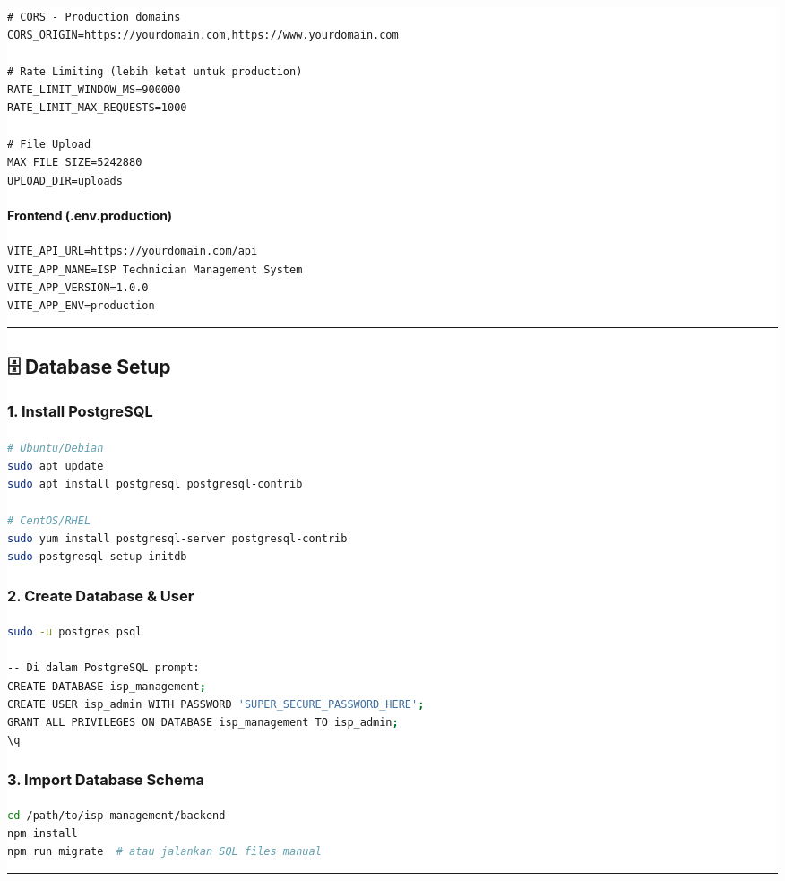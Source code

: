 ```env
# CORS - Production domains
CORS_ORIGIN=https://yourdomain.com,https://www.yourdomain.com

# Rate Limiting (lebih ketat untuk production)
RATE_LIMIT_WINDOW_MS=900000
RATE_LIMIT_MAX_REQUESTS=1000

# File Upload
MAX_FILE_SIZE=5242880
UPLOAD_DIR=uploads
```

#### **Frontend (.env.production)**
```env
VITE_API_URL=https://yourdomain.com/api
VITE_APP_NAME=ISP Technician Management System
VITE_APP_VERSION=1.0.0
VITE_APP_ENV=production
```

---

## 🗄️ **Database Setup**

### **1. Install PostgreSQL**
```bash
# Ubuntu/Debian
sudo apt update
sudo apt install postgresql postgresql-contrib

# CentOS/RHEL
sudo yum install postgresql-server postgresql-contrib
sudo postgresql-setup initdb
```

### **2. Create Database & User**
```bash
sudo -u postgres psql

-- Di dalam PostgreSQL prompt:
CREATE DATABASE isp_management;
CREATE USER isp_admin WITH PASSWORD 'SUPER_SECURE_PASSWORD_HERE';
GRANT ALL PRIVILEGES ON DATABASE isp_management TO isp_admin;
\q
```

### **3. Import Database Schema**
```bash
cd /path/to/isp-management/backend
npm install
npm run migrate  # atau jalankan SQL files manual
```

---